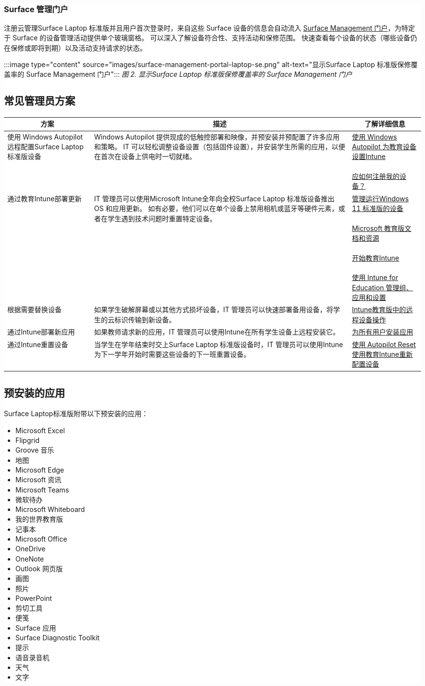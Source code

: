 ### <a name="surface-management-portal"></a>Surface 管理门户

注册云管理Surface Laptop 标准版并且用户首次登录时，来自这些 Surface 设备的信息会自动流入 [Surface Management 门户](surface-management-portal.md)，为特定于 Surface 的设备管理活动提供单个玻璃窗格。 可以深入了解设备符合性、支持活动和保修范围。 快速查看每个设备的状态（哪些设备仍在保修或即将到期）以及活动支持请求的状态。

:::image type="content" source="images/surface-management-portal-laptop-se.png" alt-text="显示Surface Laptop 标准版保修覆盖率的 Surface Management 门户":::
*图 2. 显示Surface Laptop 标准版保修覆盖率的 Surface Management 门户*

## <a name="common-admin-scenarios"></a>常见管理员方案

| 方案                                                            | 描述                                                                                                                                                                                                                                                                                                                          | 了解详细信息                                                                                                                                                                                                                                                                                                                                                                                                       |
| ------------------------------------------------------------------- | ------------------------------------------------------------------------------------------------------------------------------------------------------------------------------------------------------------------------------------------------------------------------------------------------------------------------------------ | ---------------------------------------------------------------------------------------------------------------------------------------------------------------------------------------------------------------------------------------------------------------------------------------------------------------------------------------------------------------------------------------------------------------- |
| 使用 Windows Autopilot 远程配置Surface Laptop 标准版设备 | Windows Autopilot 提供现成的低触控部署和映像，并预安装并预配置了许多应用和策略。 IT 可以轻松调整设备设置（包括固件设置），并安装学生所需的应用，以便在首次在设备上供电时一切就绪。                 |[使用 Windows Autopilot 为教育设备设置Intune](/intune-education/windows-autopilot-setup)<br><br>[应如何注册我的设备？](/intune-education/how-should-i-enroll-devices)                                                                                                                                                  |
| 通过教育Intune部署更新                             | IT 管理员可以使用Microsoft Intune全年向全校Surface Laptop 标准版设备推出 OS 和应用更新。 如有必要，他们可以在单个设备上禁用相机或蓝牙等硬件元素，或者在学生遇到技术问题时重置特定设备。 |[管理运行Windows 11 标准版的设备](/intune-education/windows-11-se-overview)<br><br>[Microsoft 教育版文档和资源](/microsoft-365/education/)<br><br>[开始教育Intune](/microsoft-365/education/deploy/intune-for-education)<br><br>[使用 Intune for Education 管理组、应用和设置](/microsoft-365/education/deploy/use-intune-for-education) |
| 根据需要替换设备                                           | 如果学生破解屏幕或以其他方式损坏设备，IT 管理员可以快速部署备用设备，将学生的云标识传输到新设备。                                                                                                  |[Intune教育版中的远程设备操作](/intune-education/edu-device-remote-actions)                                                                                                                                                                                                                                                                                   |
| 通过Intune部署新应用                                          | 如果教师请求新的应用，IT 管理员可以使用Intune在所有学生设备上远程安装它。                                                                                                                                                                                                                            |[为所有用户安装应用](/microsoft-365/education/deploy/use-intune-for-education#install-apps-for-all-users)                                                                                                                                                                                                                                                              |
| 通过Intune重置设备                                            | 当学生在学年结束时交上Surface Laptop 标准版设备时，IT 管理员可以使用Intune为下一学年开始时需要这些设备的下一班重置设备。                                                                                                           |[使用 Autopilot Reset 使用教育Intune重新配置设备](/intune-education/autopilot-reset)                                                                                                                                                                                                                                                                      |

## <a name="pre-installed-apps"></a>预安装的应用

Surface Laptop标准版附带以下预安装的应用：  

- Microsoft Excel
- Flipgrid
- Groove 音乐
- 地图
- Microsoft Edge
- Microsoft 资讯
- Microsoft Teams
- 微软待办
- Microsoft Whiteboard
- 我的世界教育版
- 记事本
- Microsoft Office
- OneDrive
- OneNote
- Outlook 网页版
- 画图
- 照片
- PowerPoint
- 剪切工具
- 便笺
- Surface 应用
- Surface Diagnostic Toolkit
- 提示
- 语音录音机
- 天气
- 文字
